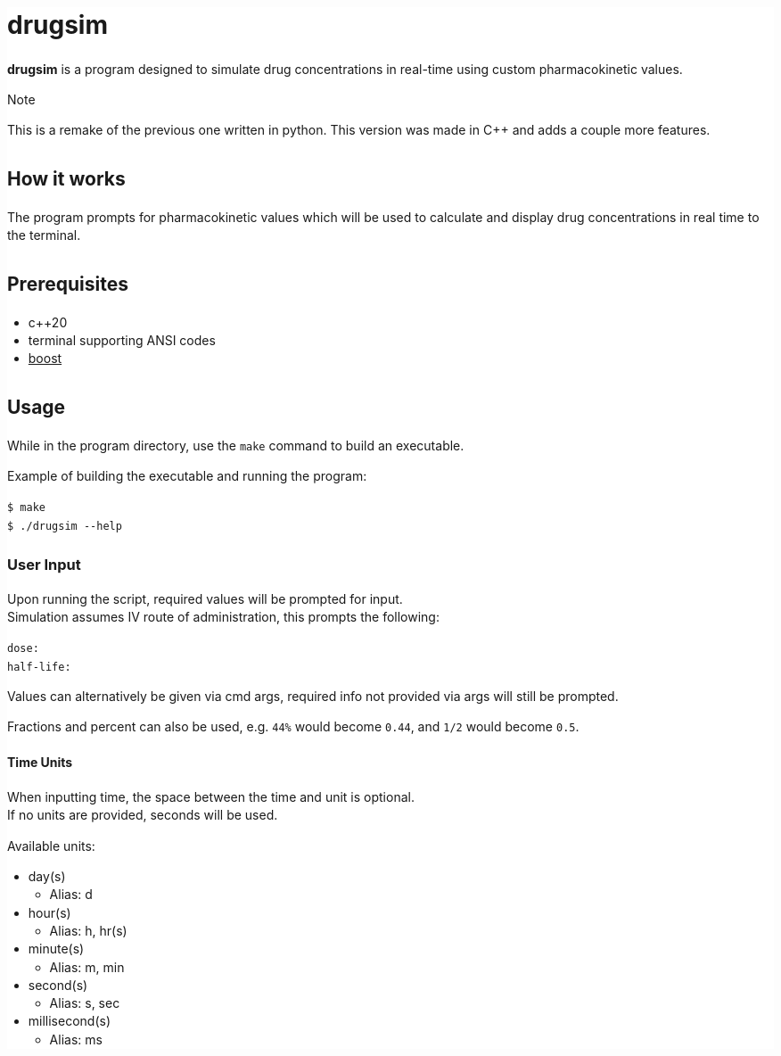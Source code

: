# drugsim
**drugsim** is a program designed to simulate drug concentrations in real-time
 using custom pharmacokinetic values.

> [!NOTE]
> This is a remake of the previous one written in python.
> This version was made in C++ and adds a couple more features.

## How it works
The program prompts for pharmacokinetic values which will be used to calculate
 and display drug concentrations in real time to the terminal.

## Prerequisites
- c++20
- terminal supporting ANSI codes
- [boost](https://www.boost.org/doc/user-guide/getting-started.html)

## Usage
While in the program directory, use the `make` command to build an executable.

Example of building the executable and running the program:
```
$ make
$ ./drugsim --help
```

### User Input
Upon running the script, required values will be prompted for input.\
Simulation assumes IV route of administration, this prompts the following:
```text
dose:
half-life:
```

Values can alternatively be given via cmd args, required info not provided via args will
 still be prompted.

Fractions and percent can also be used, e.g. `44%` would become `0.44`, and `1/2` would become `0.5`.

#### Time Units
When inputting time, the space between the time and unit is optional.\
If no units are provided, seconds will be used.

Available units:
- day(s)
  - Alias: d
- hour(s)
  - Alias: h, hr(s)
- minute(s)
  - Alias: m, min
- second(s)
  - Alias: s, sec
- millisecond(s)
  - Alias: ms
